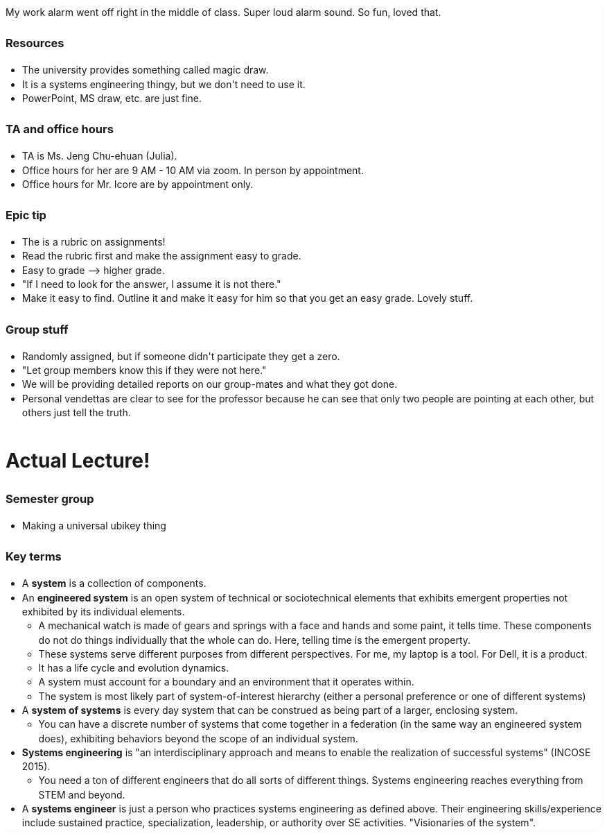 My work alarm went off right in the middle of class. Super loud alarm sound. So fun, loved that.

### Resources
- The university provides something called magic draw.
- It is a systems engineering thingy, but we don't need to use it.
- PowerPoint, MS draw, etc. are just fine.

### TA and office hours
- TA is Ms. Jeng Chu-ehuan (Julia).
- Office hours for her are 9 AM - 10 AM via zoom. In person by appointment.
- Office hours for Mr. Icore are by appointment only.

### Epic tip
- The is a rubric on assignments!
- Read the rubric first and make the assignment easy to grade.
- Easy to grade --> higher grade.
- "If I need to look for the answer, I assume it is not there."
- Make it easy to find. Outline it and make it easy for him so that you get an easy grade. Lovely stuff.

### Group stuff
- Randomly assigned, but if someone didn't participate they get a zero.
- "Let group members know this if they were not here."
- We will be providing detailed reports on our group-mates and what they got done.
- Personal vendettas are clear to see for the professor because he can see that only two people are pointing at each other, but others just tell the truth.

# Actual Lecture!

### Semester group
- Making a universal ubikey thing

### Key terms
- A **system** is a collection of components.
- An **engineered system** is an open system of technical or sociotechnical elements that exhibits emergent properties not exhibited by its individual elements. 
	- A mechanical watch is made of gears and springs with a face and hands and some paint, it tells time. These components do not do things individually that the whole can do. Here, telling time is the emergent property.
	- These systems serve different purposes from different perspectives. For me, my laptop is a tool. For Dell, it is a product.
	- It has a life cycle and evolution dynamics.
	- A system must account for a boundary and an environment that it operates within.
	- The system is most likely part of system-of-interest hierarchy (either a personal preference or one of different systems)
- A **system of systems** is every day system that can be construed as being part of a larger, enclosing system. 
	- You can have a discrete number of systems that come together in a federation (in the same way an engineered system does), exhibiting behaviors beyond the scope of an individual system.
- **Systems engineering** is "an interdisciplinary approach and means to enable the realization of successful systems" (INCOSE 2015).
	- You need a ton of different engineers that do all sorts of different things. Systems engineering reaches everything from STEM and beyond.
- A **systems engineer** is just a person who practices systems engineering as defined above. Their engineering skills/experience include sustained practice, specialization, leadership, or authority over SE activities. "Visionaries of the system".
